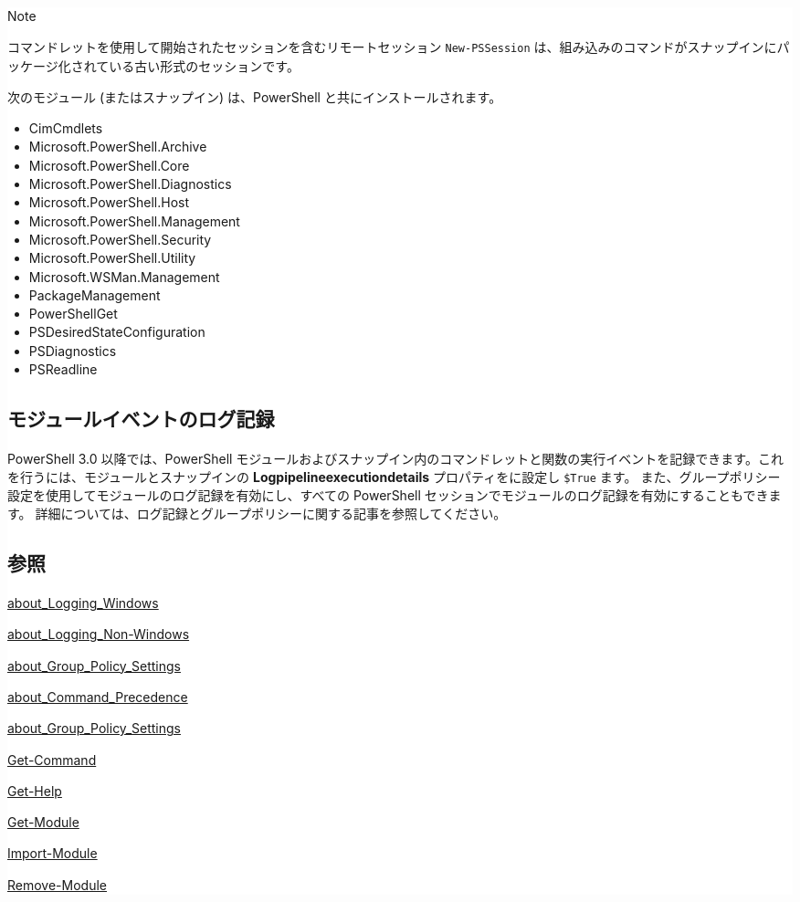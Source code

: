 > [!NOTE]
> コマンドレットを使用して開始されたセッションを含むリモートセッション `New-PSSession` は、組み込みのコマンドがスナップインにパッケージ化されている古い形式のセッションです。

次のモジュール (またはスナップイン) は、PowerShell と共にインストールされます。

- CimCmdlets
- Microsoft.PowerShell.Archive
- Microsoft.PowerShell.Core
- Microsoft.PowerShell.Diagnostics
- Microsoft.PowerShell.Host
- Microsoft.PowerShell.Management
- Microsoft.PowerShell.Security
- Microsoft.PowerShell.Utility
- Microsoft.WSMan.Management
- PackageManagement
- PowerShellGet
- PSDesiredStateConfiguration
- PSDiagnostics
- PSReadline

## <a name="logging-module-events"></a>モジュールイベントのログ記録

PowerShell 3.0 以降では、PowerShell モジュールおよびスナップイン内のコマンドレットと関数の実行イベントを記録できます。これを行うには、モジュールとスナップインの **Logpipelineexecutiondetails** プロパティをに設定し `$True` ます。
また、グループポリシー設定を使用してモジュールのログ記録を有効にし、すべての PowerShell セッションでモジュールのログ記録を有効にすることもできます。 詳細については、ログ記録とグループポリシーに関する記事を参照してください。

## <a name="see-also"></a>参照

[about_Logging_Windows](about_Logging_Windows.md)

[about_Logging_Non-Windows](about_Logging_Non-Windows.md)

[about_Group_Policy_Settings](about_Group_Policy_Settings.md)

[about_Command_Precedence](about_Command_Precedence.md)

[about_Group_Policy_Settings](about_Group_Policy_Settings.md)

[Get-Command](xref:Microsoft.PowerShell.Core.Get-Command)

[Get-Help](xref:Microsoft.PowerShell.Core.Get-Help)

[Get-Module](xref:Microsoft.PowerShell.Core.Get-Module)

[Import-Module](xref:Microsoft.PowerShell.Core.Import-Module)

[Remove-Module](xref:Microsoft.PowerShell.Core.Remove-Module)
